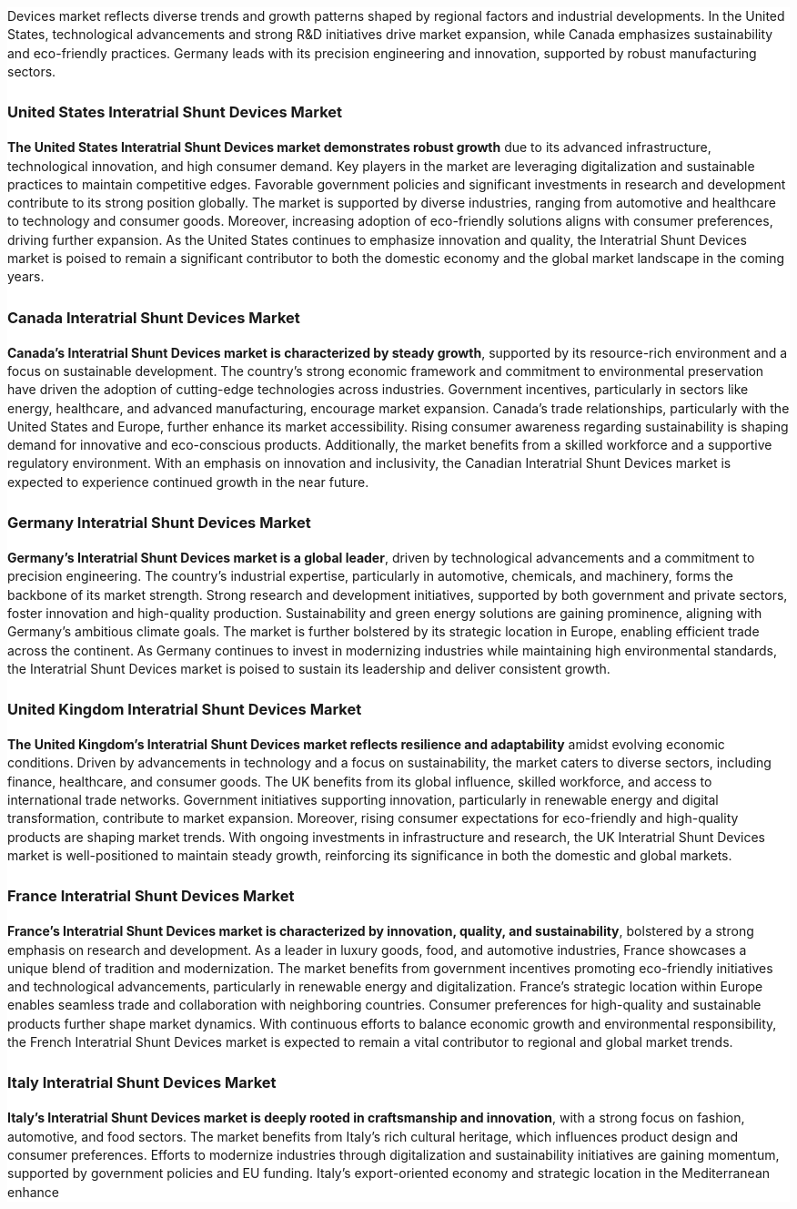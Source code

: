 Devices market reflects diverse trends and growth patterns shaped by regional factors and industrial developments. In the United States, technological advancements and strong R&amp;D initiatives drive market expansion, while Canada emphasizes sustainability and eco-friendly practices. Germany leads with its precision engineering and innovation, supported by robust manufacturing sectors.</span></em></p></blockquote><h3><strong>United States Interatrial Shunt Devices Market</strong></h3><p><strong>The United States Interatrial Shunt Devices market demonstrates robust growth</strong> due to its advanced infrastructure, technological innovation, and high consumer demand. Key players in the market are leveraging digitalization and sustainable practices to maintain competitive edges. Favorable government policies and significant investments in research and development contribute to its strong position globally. The market is supported by diverse industries, ranging from automotive and healthcare to technology and consumer goods. Moreover, increasing adoption of eco-friendly solutions aligns with consumer preferences, driving further expansion. As the United States continues to emphasize innovation and quality, the Interatrial Shunt Devices market is poised to remain a significant contributor to both the domestic economy and the global market landscape in the coming years.</p><h3><strong>Canada Interatrial Shunt Devices Market</strong></h3><p><strong>Canada&rsquo;s Interatrial Shunt Devices market is characterized by steady growth</strong>, supported by its resource-rich environment and a focus on sustainable development. The country&rsquo;s strong economic framework and commitment to environmental preservation have driven the adoption of cutting-edge technologies across industries. Government incentives, particularly in sectors like energy, healthcare, and advanced manufacturing, encourage market expansion. Canada&rsquo;s trade relationships, particularly with the United States and Europe, further enhance its market accessibility. Rising consumer awareness regarding sustainability is shaping demand for innovative and eco-conscious products. Additionally, the market benefits from a skilled workforce and a supportive regulatory environment. With an emphasis on innovation and inclusivity, the Canadian Interatrial Shunt Devices market is expected to experience continued growth in the near future.</p><h3><strong>Germany Interatrial Shunt Devices Market</strong></h3><p><strong>Germany&rsquo;s Interatrial Shunt Devices market is a global leader</strong>, driven by technological advancements and a commitment to precision engineering. The country&rsquo;s industrial expertise, particularly in automotive, chemicals, and machinery, forms the backbone of its market strength. Strong research and development initiatives, supported by both government and private sectors, foster innovation and high-quality production. Sustainability and green energy solutions are gaining prominence, aligning with Germany&rsquo;s ambitious climate goals. The market is further bolstered by its strategic location in Europe, enabling efficient trade across the continent. As Germany continues to invest in modernizing industries while maintaining high environmental standards, the Interatrial Shunt Devices market is poised to sustain its leadership and deliver consistent growth.</p><h3><strong>United Kingdom Interatrial Shunt Devices Market</strong></h3><p><strong>The United Kingdom&rsquo;s Interatrial Shunt Devices market reflects resilience and adaptability</strong> amidst evolving economic conditions. Driven by advancements in technology and a focus on sustainability, the market caters to diverse sectors, including finance, healthcare, and consumer goods. The UK benefits from its global influence, skilled workforce, and access to international trade networks. Government initiatives supporting innovation, particularly in renewable energy and digital transformation, contribute to market expansion. Moreover, rising consumer expectations for eco-friendly and high-quality products are shaping market trends. With ongoing investments in infrastructure and research, the UK Interatrial Shunt Devices market is well-positioned to maintain steady growth, reinforcing its significance in both the domestic and global markets.</p><h3><strong>France Interatrial Shunt Devices Market</strong></h3><p><strong>France&rsquo;s Interatrial Shunt Devices market is characterized by innovation, quality, and sustainability</strong>, bolstered by a strong emphasis on research and development. As a leader in luxury goods, food, and automotive industries, France showcases a unique blend of tradition and modernization. The market benefits from government incentives promoting eco-friendly initiatives and technological advancements, particularly in renewable energy and digitalization. France&rsquo;s strategic location within Europe enables seamless trade and collaboration with neighboring countries. Consumer preferences for high-quality and sustainable products further shape market dynamics. With continuous efforts to balance economic growth and environmental responsibility, the French Interatrial Shunt Devices market is expected to remain a vital contributor to regional and global market trends.</p><h3><strong>Italy Interatrial Shunt Devices Market</strong></h3><p><strong>Italy&rsquo;s Interatrial Shunt Devices market is deeply rooted in craftsmanship and innovation</strong>, with a strong focus on fashion, automotive, and food sectors. The market benefits from Italy&rsquo;s rich cultural heritage, which influences product design and consumer preferences. Efforts to modernize industries through digitalization and sustainability initiatives are gaining momentum, supported by government policies and EU funding. Italy&rsquo;s export-oriented economy and strategic location in the Mediterranean enhance